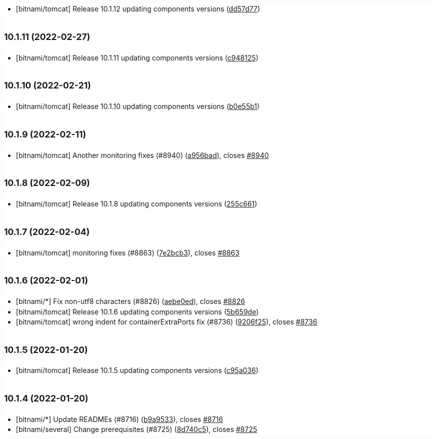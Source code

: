 * [bitnami/tomcat] Release 10.1.12 updating components versions ([dd57d77](https://github.com/bitnami/charts/commit/dd57d773d511813336d6010a9aa414d1c6da9e5a))

## <small>10.1.11 (2022-02-27)</small>

* [bitnami/tomcat] Release 10.1.11 updating components versions ([c948125](https://github.com/bitnami/charts/commit/c948125a67a236d4d569450af022b87e0f4c34db))

## <small>10.1.10 (2022-02-21)</small>

* [bitnami/tomcat] Release 10.1.10 updating components versions ([b0e55b1](https://github.com/bitnami/charts/commit/b0e55b162c4b547022942d77fb68eb0937e6dee3))

## <small>10.1.9 (2022-02-11)</small>

* [bitnami/tomcat] Another monitoring fixes (#8940) ([a956bad](https://github.com/bitnami/charts/commit/a956bad36b0249051f7c568d66daea728a95ed3e)), closes [#8940](https://github.com/bitnami/charts/issues/8940)

## <small>10.1.8 (2022-02-09)</small>

* [bitnami/tomcat] Release 10.1.8 updating components versions ([255c661](https://github.com/bitnami/charts/commit/255c66138e32193f81e687abd64d81e562e8e5c8))

## <small>10.1.7 (2022-02-04)</small>

* [bitnami/tomcat] monitoring fixes (#8863) ([7e2bcb3](https://github.com/bitnami/charts/commit/7e2bcb37db3d7d430e1faeba286d0ec9f7535393)), closes [#8863](https://github.com/bitnami/charts/issues/8863)

## <small>10.1.6 (2022-02-01)</small>

* [bitnami/*] Fix non-utf8 characters (#8826) ([aebe0ed](https://github.com/bitnami/charts/commit/aebe0ed63d845e1e2b38751103810adf200b18f5)), closes [#8826](https://github.com/bitnami/charts/issues/8826)
* [bitnami/tomcat] Release 10.1.6 updating components versions ([5b659de](https://github.com/bitnami/charts/commit/5b659dea765218500a85c33a40361db0bec040bf))
* [bitnami/tomcat] wrong indent for containerExtraPorts fix (#8736) ([9206f25](https://github.com/bitnami/charts/commit/9206f255bbff2be479be301b5328176721302873)), closes [#8736](https://github.com/bitnami/charts/issues/8736)

## <small>10.1.5 (2022-01-20)</small>

* [bitnami/tomcat] Release 10.1.5 updating components versions ([c95a036](https://github.com/bitnami/charts/commit/c95a036a8869ddde77cef421db80d964b6e4b479))

## <small>10.1.4 (2022-01-20)</small>

* [bitnami/*] Update READMEs (#8716) ([b9a9533](https://github.com/bitnami/charts/commit/b9a953337590eb2979453385874a267bacf50936)), closes [#8716](https://github.com/bitnami/charts/issues/8716)
* [bitnami/several] Change prerequisites (#8725) ([8d740c5](https://github.com/bitnami/charts/commit/8d740c566cfdb7e2d933c40128b4e919fce953a5)), closes [#8725](https://github.com/bitnami/charts/issues/8725)
